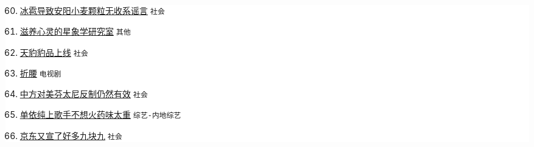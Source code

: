 60. [冰雹导致安阳小麦颗粒无收系谣言](https://m.weibo.cn/search?containerid=100103type%3D1%26t%3D10%26q%3D%23%E5%86%B0%E9%9B%B9%E5%AF%BC%E8%87%B4%E5%AE%89%E9%98%B3%E5%B0%8F%E9%BA%A6%E9%A2%97%E7%B2%92%E6%97%A0%E6%94%B6%E7%B3%BB%E8%B0%A3%E8%A8%80%23&stream_entry_id=31&isnewpage=1&extparam=seat%3D1%26cate%3D5001%26band_rank%3D7%26adid%3D285849%26stream_entry_id%3D31%26is_ad_pos%3D1%26lcate%3D5001%26pos%3D7%26filter_type%3Drealtimehot%26dgr%3D0%26c_type%3D31%26q%3D%2523%25E5%2586%25B0%25E9%259B%25B9%25E5%25AF%25BC%25E8%2587%25B4%25E5%25AE%2589%25E9%2598%25B3%25E5%25B0%258F%25E9%25BA%25A6%25E9%25A2%2597%25E7%25B2%2592%25E6%2597%25A0%25E6%2594%25B6%25E7%25B3%25BB%25E8%25B0%25A3%25E8%25A8%2580%2523%26display_time%3D1747225543%26pre_seqid%3D174722554383302348996119) `社会` 

61. [滋养心灵的星象学研究室](https://m.weibo.cn/search?containerid=100103type%3D1%26t%3D10%26q%3D%23%E6%BB%8B%E5%85%BB%E5%BF%83%E7%81%B5%E7%9A%84%E6%98%9F%E8%B1%A1%E5%AD%A6%E7%A0%94%E7%A9%B6%E5%AE%A4%23&stream_entry_id=31&isnewpage=1&extparam=seat%3D1%26band_rank%3D4%26lcate%3D5001%26is_ad_pos%3D1%26c_type%3D31%26filter_type%3Drealtimehot%26q%3D%2523%25E6%25BB%258B%25E5%2585%25BB%25E5%25BF%2583%25E7%2581%25B5%25E7%259A%2584%25E6%2598%259F%25E8%25B1%25A1%25E5%25AD%25A6%25E7%25A0%2594%25E7%25A9%25B6%25E5%25AE%25A4%2523%26cate%3D5001%26adid%3D285834%26stream_entry_id%3D31%26pos%3D3%26dgr%3D0%26display_time%3D1747225487%26pre_seqid%3D17472254870790323600244) `其他` 

62. [天豹豹品上线](https://m.weibo.cn/search?containerid=100103type%3D1%26t%3D10%26q%3D%23%E5%A4%A9%E8%B1%B9%E8%B1%B9%E5%93%81%E4%B8%8A%E7%BA%BF%23&stream_entry_id=31&isnewpage=1&extparam=seat%3D1%26band_rank%3D7%26lcate%3D5001%26is_ad_pos%3D1%26c_type%3D31%26filter_type%3Drealtimehot%26pos%3D7%26dgr%3D0%26adid%3D285753%26q%3D%2523%25E5%25A4%25A9%25E8%25B1%25B9%25E8%25B1%25B9%25E5%2593%2581%25E4%25B8%258A%25E7%25BA%25BF%2523%26stream_entry_id%3D31%26topic_ad%3D1%26cate%3D5001%26display_time%3D1747225487%26pre_seqid%3D17472254870790323600244) `社会` 

63. [折腰](https://m.weibo.cn/search?containerid=100103type%3D1%26t%3D10%26q%3D%E6%8A%98%E8%85%B0&stream_entry_id=31&isnewpage=1&extparam=seat%3D1%26c_type%3D31%26cate%3D5001%26pos%3D0%26stream_entry_id%3D31%26flag%3D1%26lcate%3D5001%26realpos%3D1%26q%3D%25E6%258A%2598%25E8%2585%25B0%26band_rank%3D1%26filter_type%3Drealtimehot%26dgr%3D0%26display_time%3D1747221375%26pre_seqid%3D17472213752790417176724) `电视剧` 

64. [中方对美芬太尼反制仍然有效](https://m.weibo.cn/search?containerid=100103type%3D1%26t%3D10%26q%3D%23%E4%B8%AD%E6%96%B9%E5%AF%B9%E7%BE%8E%E8%8A%AC%E5%A4%AA%E5%B0%BC%E5%8F%8D%E5%88%B6%E4%BB%8D%E7%84%B6%E6%9C%89%E6%95%88%23&stream_entry_id=31&isnewpage=1&extparam=seat%3D1%26c_type%3D31%26cate%3D5001%26pos%3D8%26stream_entry_id%3D31%26flag%3D0%26lcate%3D5001%26realpos%3D8%26q%3D%2523%25E4%25B8%25AD%25E6%2596%25B9%25E5%25AF%25B9%25E7%25BE%258E%25E8%258A%25AC%25E5%25A4%25AA%25E5%25B0%25BC%25E5%258F%258D%25E5%2588%25B6%25E4%25BB%258D%25E7%2584%25B6%25E6%259C%2589%25E6%2595%2588%2523%26band_rank%3D8%26filter_type%3Drealtimehot%26dgr%3D0%26display_time%3D1747221375%26pre_seqid%3D17472213752790417176724) `社会` 

65. [单依纯上歌手不想火药味太重](https://m.weibo.cn/search?containerid=100103type%3D1%26t%3D10%26q%3D%23%E5%8D%95%E4%BE%9D%E7%BA%AF%E4%B8%8A%E6%AD%8C%E6%89%8B%E4%B8%8D%E6%83%B3%E7%81%AB%E8%8D%AF%E5%91%B3%E5%A4%AA%E9%87%8D%23&stream_entry_id=31&isnewpage=1&extparam=seat%3D1%26c_type%3D31%26cate%3D5001%26pos%3D9%26stream_entry_id%3D31%26flag%3D1%26lcate%3D5001%26realpos%3D9%26q%3D%2523%25E5%258D%2595%25E4%25BE%259D%25E7%25BA%25AF%25E4%25B8%258A%25E6%25AD%258C%25E6%2589%258B%25E4%25B8%258D%25E6%2583%25B3%25E7%2581%25AB%25E8%258D%25AF%25E5%2591%25B3%25E5%25A4%25AA%25E9%2587%258D%2523%26band_rank%3D9%26filter_type%3Drealtimehot%26dgr%3D0%26display_time%3D1747221375%26pre_seqid%3D17472213752790417176724) `综艺-内地综艺` 

66. [京东又宣了好多九块九](https://m.weibo.cn/search?containerid=100103type%3D1%26t%3D10%26q%3D%23%E4%BA%AC%E4%B8%9C%E5%8F%88%E5%AE%A3%E4%BA%86%E5%A5%BD%E5%A4%9A%E4%B9%9D%E5%9D%97%E4%B9%9D%23&stream_entry_id=31&isnewpage=1&extparam=seat%3D1%26c_type%3D31%26cate%3D5001%26pos%3D14%26stream_entry_id%3D31%26flag%3D1%26lcate%3D5001%26realpos%3D14%26q%3D%2523%25E4%25BA%25AC%25E4%25B8%259C%25E5%258F%2588%25E5%25AE%25A3%25E4%25BA%2586%25E5%25A5%25BD%25E5%25A4%259A%25E4%25B9%259D%25E5%259D%2597%25E4%25B9%259D%2523%26band_rank%3D14%26filter_type%3Drealtimehot%26dgr%3D0%26display_time%3D1747221375%26pre_seqid%3D17472213752790417176724) `社会` 
